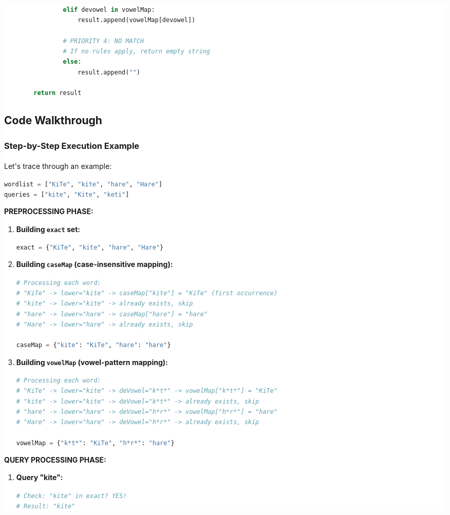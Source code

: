 ```python
                elif devowel in vowelMap:
                    result.append(vowelMap[devowel])
                
                # PRIORITY 4: NO MATCH
                # If no rules apply, return empty string
                else:
                    result.append("")
                    
        return result
```

## Code Walkthrough

### Step-by-Step Execution Example

Let's trace through an example:

```python
wordlist = ["KiTe", "kite", "hare", "Hare"]
queries = ["kite", "Kite", "keti"]
```

**PREPROCESSING PHASE:**

1. **Building `exact` set:**
   ```python
   exact = {"KiTe", "kite", "hare", "Hare"}
   ```

2. **Building `caseMap` (case-insensitive mapping):**
   ```python
   # Processing each word:
   # "KiTe" -> lower="kite" -> caseMap["kite"] = "KiTe" (first occurrence)
   # "kite" -> lower="kite" -> already exists, skip
   # "hare" -> lower="hare" -> caseMap["hare"] = "hare" 
   # "Hare" -> lower="hare" -> already exists, skip
   
   caseMap = {"kite": "KiTe", "hare": "hare"}
   ```

3. **Building `vowelMap` (vowel-pattern mapping):**
   ```python
   # Processing each word:
   # "KiTe" -> lower="kite" -> deVowel="k*t*" -> vowelMap["k*t*"] = "KiTe"
   # "kite" -> lower="kite" -> deVowel="k*t*" -> already exists, skip
   # "hare" -> lower="hare" -> deVowel="h*r*" -> vowelMap["h*r*"] = "hare"
   # "Hare" -> lower="hare" -> deVowel="h*r*" -> already exists, skip
   
   vowelMap = {"k*t*": "KiTe", "h*r*": "hare"}
   ```

**QUERY PROCESSING PHASE:**

1. **Query "kite":**
   ```python
   # Check: "kite" in exact? YES!
   # Result: "kite"
   ```
